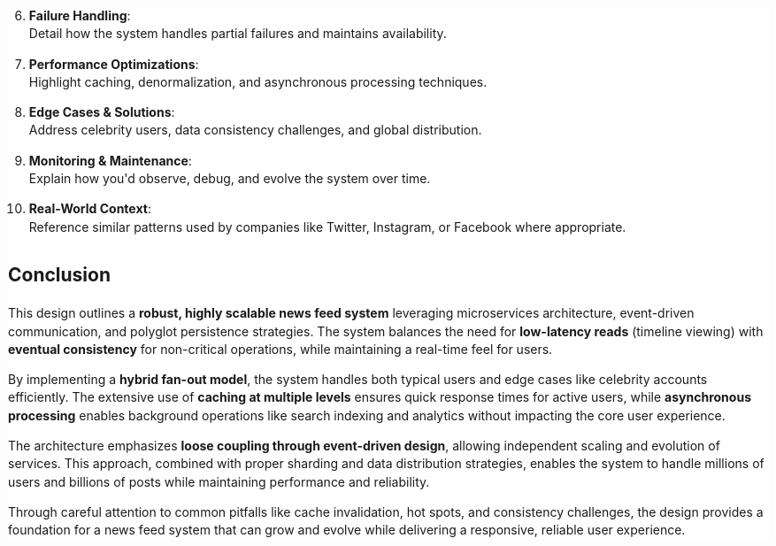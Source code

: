 6. **Failure Handling**:  
   Detail how the system handles partial failures and maintains availability.

7. **Performance Optimizations**:  
   Highlight caching, denormalization, and asynchronous processing techniques.

8. **Edge Cases & Solutions**:  
   Address celebrity users, data consistency challenges, and global distribution.

9. **Monitoring & Maintenance**:  
   Explain how you'd observe, debug, and evolve the system over time.

10. **Real-World Context**:  
    Reference similar patterns used by companies like Twitter, Instagram, or Facebook where appropriate.

## Conclusion

This design outlines a **robust, highly scalable news feed system** leveraging microservices architecture, event-driven communication, and polyglot persistence strategies. The system balances the need for **low-latency reads** (timeline viewing) with **eventual consistency** for non-critical operations, while maintaining a real-time feel for users.

By implementing a **hybrid fan-out model**, the system handles both typical users and edge cases like celebrity accounts efficiently. The extensive use of **caching at multiple levels** ensures quick response times for active users, while **asynchronous processing** enables background operations like search indexing and analytics without impacting the core user experience.

The architecture emphasizes **loose coupling through event-driven design**, allowing independent scaling and evolution of services. This approach, combined with proper sharding and data distribution strategies, enables the system to handle millions of users and billions of posts while maintaining performance and reliability.

Through careful attention to common pitfalls like cache invalidation, hot spots, and consistency challenges, the design provides a foundation for a news feed system that can grow and evolve while delivering a responsive, reliable user experience.
